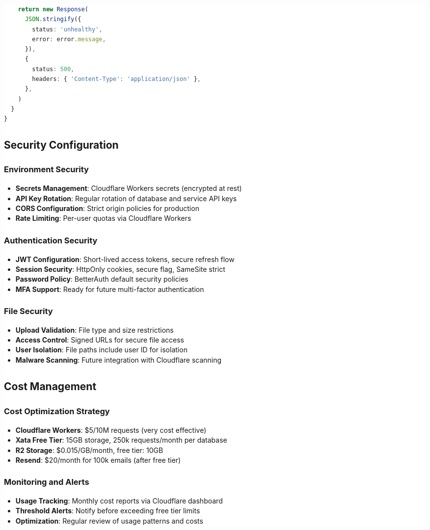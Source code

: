 ```typescript
    return new Response(
      JSON.stringify({
        status: 'unhealthy',
        error: error.message,
      }),
      {
        status: 500,
        headers: { 'Content-Type': 'application/json' },
      },
    )
  }
}
```

## Security Configuration

### Environment Security

- **Secrets Management**: Cloudflare Workers secrets (encrypted at rest)
- **API Key Rotation**: Regular rotation of database and service API keys
- **CORS Configuration**: Strict origin policies for production
- **Rate Limiting**: Per-user quotas via Cloudflare Workers

### Authentication Security

- **JWT Configuration**: Short-lived access tokens, secure refresh flow
- **Session Security**: HttpOnly cookies, secure flag, SameSite strict
- **Password Policy**: BetterAuth default security policies
- **MFA Support**: Ready for future multi-factor authentication

### File Security

- **Upload Validation**: File type and size restrictions
- **Access Control**: Signed URLs for secure file access
- **User Isolation**: File paths include user ID for isolation
- **Malware Scanning**: Future integration with Cloudflare scanning

## Cost Management

### Cost Optimization Strategy

- **Cloudflare Workers**: $5/10M requests (very cost effective)
- **Xata Free Tier**: 15GB storage, 250k requests/month per database
- **R2 Storage**: $0.015/GB/month, free tier: 10GB
- **Resend**: $20/month for 100k emails (after free tier)

### Monitoring and Alerts

- **Usage Tracking**: Monthly cost reports via Cloudflare dashboard
- **Threshold Alerts**: Notify before exceeding free tier limits
- **Optimization**: Regular review of usage patterns and costs
